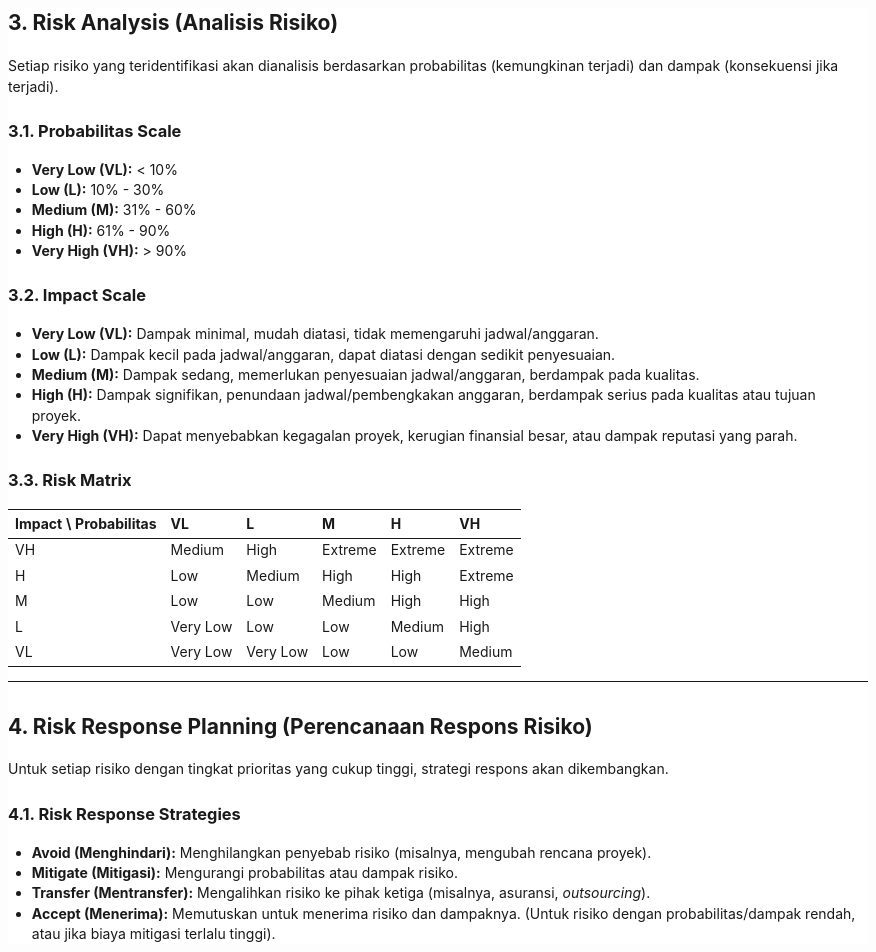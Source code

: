 
## 3. Risk Analysis (Analisis Risiko)

Setiap risiko yang teridentifikasi akan dianalisis berdasarkan probabilitas (kemungkinan terjadi) dan dampak (konsekuensi jika terjadi).

### 3.1. Probabilitas Scale

* **Very Low (VL):** < 10%
* **Low (L):** 10% - 30%
* **Medium (M):** 31% - 60%
* **High (H):** 61% - 90%
* **Very High (VH):** > 90%

### 3.2. Impact Scale

* **Very Low (VL):** Dampak minimal, mudah diatasi, tidak memengaruhi jadwal/anggaran.
* **Low (L):** Dampak kecil pada jadwal/anggaran, dapat diatasi dengan sedikit penyesuaian.
* **Medium (M):** Dampak sedang, memerlukan penyesuaian jadwal/anggaran, berdampak pada kualitas.
* **High (H):** Dampak signifikan, penundaan jadwal/pembengkakan anggaran, berdampak serius pada kualitas atau tujuan proyek.
* **Very High (VH):** Dapat menyebabkan kegagalan proyek, kerugian finansial besar, atau dampak reputasi yang parah.

### 3.3. Risk Matrix

| Impact \ Probabilitas | VL     | L      | M      | H      | VH     |
| :-------------------- | :----- | :----- | :----- | :----- | :----- |
| VH                    | Medium | High   | Extreme | Extreme | Extreme |
| H                     | Low    | Medium | High   | High   | Extreme |
| M                     | Low    | Low    | Medium | High   | High   |
| L                     | Very Low | Low    | Low    | Medium | High   |
| VL                    | Very Low | Very Low | Low    | Low    | Medium |

---

## 4. Risk Response Planning (Perencanaan Respons Risiko)

Untuk setiap risiko dengan tingkat prioritas yang cukup tinggi, strategi respons akan dikembangkan.

### 4.1. Risk Response Strategies

* **Avoid (Menghindari):** Menghilangkan penyebab risiko (misalnya, mengubah rencana proyek).
* **Mitigate (Mitigasi):** Mengurangi probabilitas atau dampak risiko.
* **Transfer (Mentransfer):** Mengalihkan risiko ke pihak ketiga (misalnya, asuransi, *outsourcing*).
* **Accept (Menerima):** Memutuskan untuk menerima risiko dan dampaknya. (Untuk risiko dengan probabilitas/dampak rendah, atau jika biaya mitigasi terlalu tinggi).
